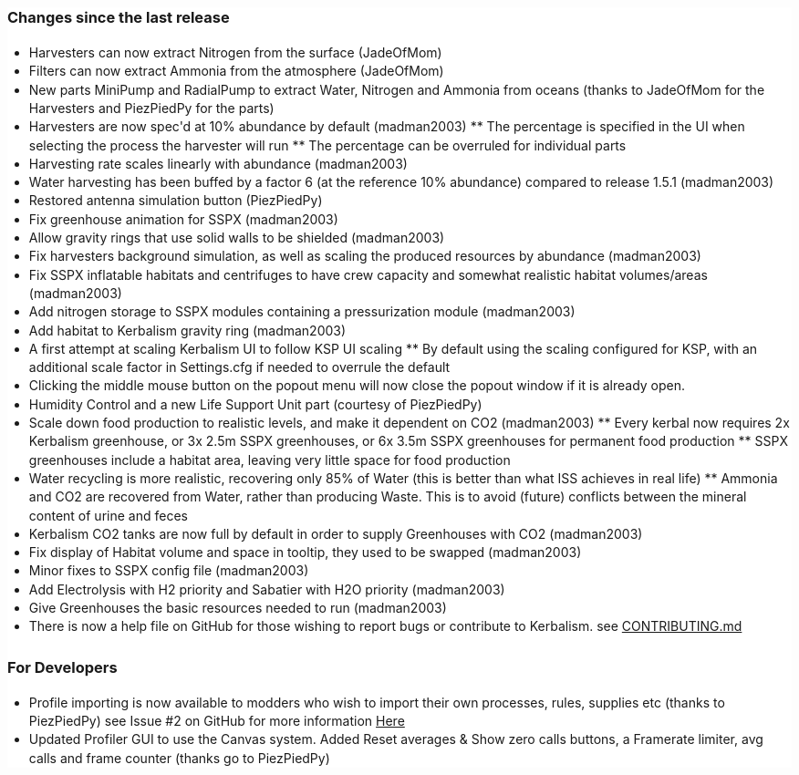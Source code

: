 ### Changes since the last release

 * Harvesters can now extract Nitrogen from the surface (JadeOfMom)
 * Filters can now extract Ammonia from the atmosphere (JadeOfMom)
 * New parts MiniPump and RadialPump to extract Water, Nitrogen and Ammonia from oceans (thanks to JadeOfMom for the Harvesters and PiezPiedPy for the parts)
 * Harvesters are now spec'd at 10% abundance by default (madman2003)
 ** The percentage is specified in the UI when selecting the process the harvester will run
 ** The percentage can be overruled for individual parts
 * Harvesting rate scales linearly with abundance (madman2003)
 * Water harvesting has been buffed by a factor 6 (at the reference 10% abundance) compared to release 1.5.1 (madman2003)
 * Restored antenna simulation button (PiezPiedPy)
 * Fix greenhouse animation for SSPX (madman2003)
 * Allow gravity rings that use solid walls to be shielded (madman2003)
 * Fix harvesters background simulation, as well as scaling the produced resources by abundance (madman2003)
 * Fix SSPX inflatable habitats and centrifuges to have crew capacity and somewhat realistic habitat volumes/areas (madman2003)
 * Add nitrogen storage to SSPX modules containing a pressurization module (madman2003)
 * Add habitat to Kerbalism gravity ring (madman2003)
 * A first attempt at scaling Kerbalism UI to follow KSP UI scaling
 ** By default using the scaling configured for KSP, with an additional scale factor in Settings.cfg if needed to overrule the default
 * Clicking the middle mouse button on the popout menu will now close the popout window if it is already open.
 * Humidity Control and a new Life Support Unit part (courtesy of PiezPiedPy)
 * Scale down food production to realistic levels, and make it dependent on CO2 (madman2003)
 ** Every kerbal now requires 2x Kerbalism greenhouse, or 3x 2.5m SSPX greenhouses, or 6x 3.5m SSPX greenhouses for permanent food production
 ** SSPX greenhouses include a habitat area, leaving very little space for food production
 * Water recycling is more realistic, recovering only 85% of Water (this is better than what ISS achieves in real life)
 ** Ammonia and CO2 are recovered from Water, rather than producing Waste. This is to avoid (future) conflicts between the mineral content of urine and feces
 * Kerbalism CO2 tanks are now full by default in order to supply Greenhouses with CO2 (madman2003)
 * Fix display of Habitat volume and space in tooltip, they used to be swapped (madman2003)
 * Minor fixes to SSPX config file (madman2003)
 * Add Electrolysis with H2 priority and Sabatier with H2O priority (madman2003)
 * Give Greenhouses the basic resources needed to run (madman2003)
 * There is now a help file on GitHub for those wishing to report bugs or contribute to Kerbalism.
   see [CONTRIBUTING.md](https://github.com/MoreRobustThanYou/Kerbalism/blob/master/CONTRIBUTING.md)

### For Developers

 * Profile importing is now available to modders who wish to import their own processes, rules, supplies etc (thanks to PiezPiedPy)
   see Issue #2 on GitHub for more information [Here](https://github.com/MoreRobustThanYou/Kerbalism/issues/2)
 * Updated Profiler GUI to use the Canvas system. Added Reset averages & Show zero calls buttons,
   a Framerate limiter, avg calls and frame counter (thanks go to PiezPiedPy)
